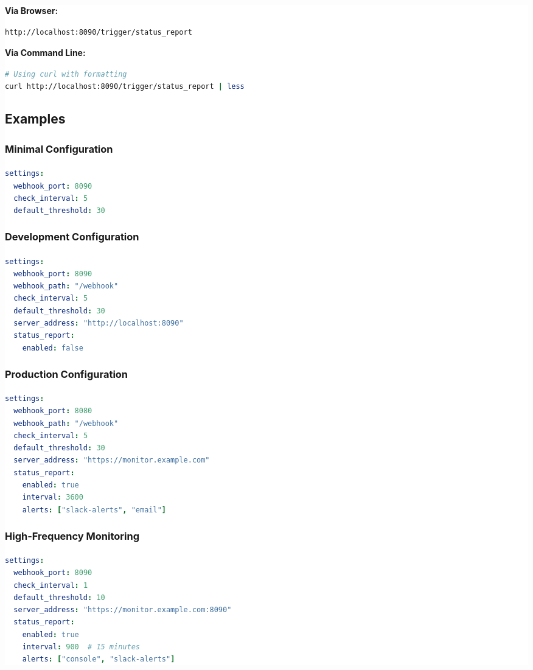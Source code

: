 **Via Browser:**
```
http://localhost:8090/trigger/status_report
```

**Via Command Line:**
```bash
# Using curl with formatting
curl http://localhost:8090/trigger/status_report | less
```

## Examples

### Minimal Configuration

```yaml
settings:
  webhook_port: 8090
  check_interval: 5
  default_threshold: 30
```

### Development Configuration

```yaml
settings:
  webhook_port: 8090
  webhook_path: "/webhook"
  check_interval: 5
  default_threshold: 30
  server_address: "http://localhost:8090"
  status_report:
    enabled: false
```

### Production Configuration

```yaml
settings:
  webhook_port: 8080
  webhook_path: "/webhook"
  check_interval: 5
  default_threshold: 30
  server_address: "https://monitor.example.com"
  status_report:
    enabled: true
    interval: 3600
    alerts: ["slack-alerts", "email"]
```

### High-Frequency Monitoring

```yaml
settings:
  webhook_port: 8090
  check_interval: 1
  default_threshold: 10
  server_address: "https://monitor.example.com:8090"
  status_report:
    enabled: true
    interval: 900  # 15 minutes
    alerts: ["console", "slack-alerts"]
```
